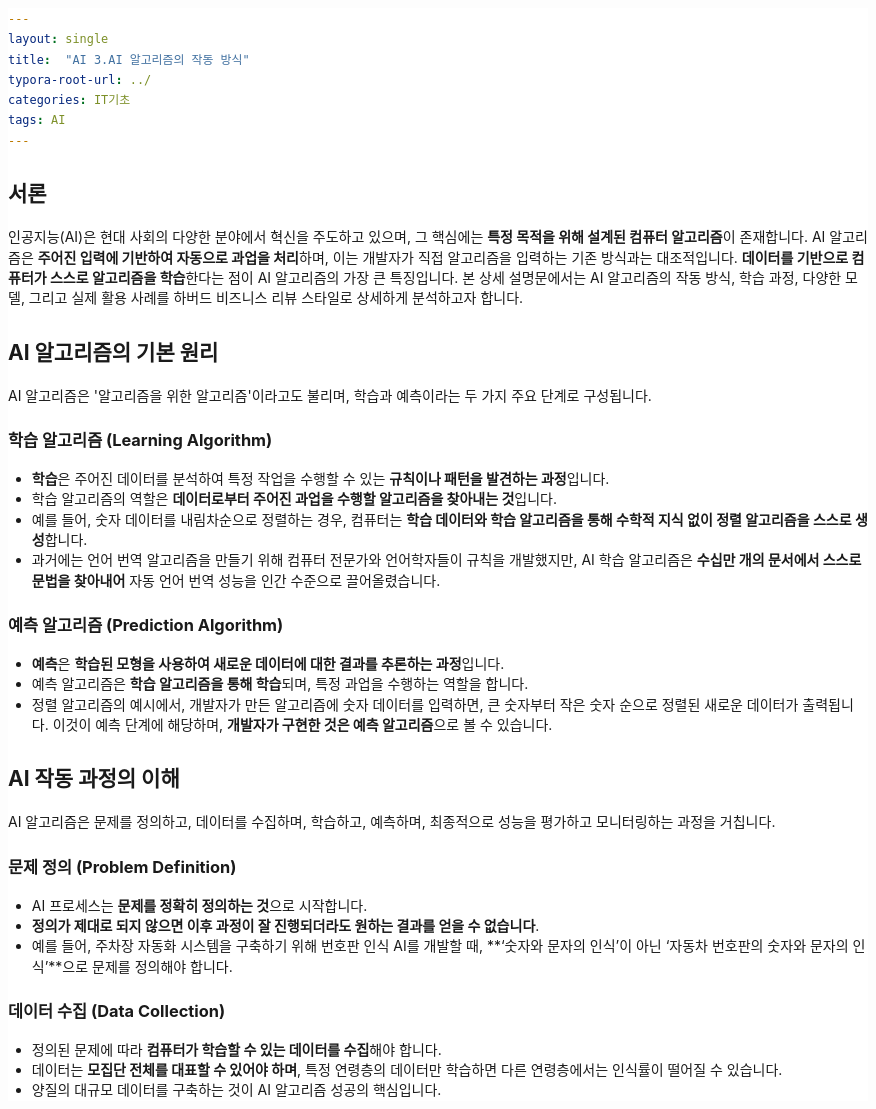 ```yaml
---
layout: single
title:  "AI 3.AI 알고리즘의 작동 방식"
typora-root-url: ../
categories: IT기초
tags: AI
---
```




## 서론

인공지능(AI)은 현대 사회의 다양한 분야에서 혁신을 주도하고 있으며, 그 핵심에는 **특정 목적을 위해 설계된 컴퓨터 알고리즘**이 존재합니다. AI 알고리즘은 **주어진 입력에 기반하여 자동으로 과업을 처리**하며, 이는 개발자가 직접 알고리즘을 입력하는 기존 방식과는 대조적입니다. **데이터를 기반으로 컴퓨터가 스스로 알고리즘을 학습**한다는 점이 AI 알고리즘의 가장 큰 특징입니다. 본 상세 설명문에서는 AI 알고리즘의 작동 방식, 학습 과정, 다양한 모델, 그리고 실제 활용 사례를 하버드 비즈니스 리뷰 스타일로 상세하게 분석하고자 합니다.

## AI 알고리즘의 기본 원리

AI 알고리즘은 '알고리즘을 위한 알고리즘'이라고도 불리며, 학습과 예측이라는 두 가지 주요 단계로 구성됩니다.

### 학습 알고리즘 (Learning Algorithm)

- **학습**은 주어진 데이터를 분석하여 특정 작업을 수행할 수 있는 **규칙이나 패턴을 발견하는 과정**입니다.
- 학습 알고리즘의 역할은 **데이터로부터 주어진 과업을 수행할 알고리즘을 찾아내는 것**입니다.
- 예를 들어, 숫자 데이터를 내림차순으로 정렬하는 경우, 컴퓨터는 **학습 데이터와 학습 알고리즘을 통해 수학적 지식 없이 정렬 알고리즘을 스스로 생성**합니다.
- 과거에는 언어 번역 알고리즘을 만들기 위해 컴퓨터 전문가와 언어학자들이 규칙을 개발했지만, AI 학습 알고리즘은 **수십만 개의 문서에서 스스로 문법을 찾아내어** 자동 언어 번역 성능을 인간 수준으로 끌어올렸습니다.

### 예측 알고리즘 (Prediction Algorithm)

- **예측**은 **학습된 모형을 사용하여 새로운 데이터에 대한 결과를 추론하는 과정**입니다.
- 예측 알고리즘은 **학습 알고리즘을 통해 학습**되며, 특정 과업을 수행하는 역할을 합니다.
- 정렬 알고리즘의 예시에서, 개발자가 만든 알고리즘에 숫자 데이터를 입력하면, 큰 숫자부터 작은 숫자 순으로 정렬된 새로운 데이터가 출력됩니다. 이것이 예측 단계에 해당하며, **개발자가 구현한 것은 예측 알고리즘**으로 볼 수 있습니다.

## AI 작동 과정의 이해

AI 알고리즘은 문제를 정의하고, 데이터를 수집하며, 학습하고, 예측하며, 최종적으로 성능을 평가하고 모니터링하는 과정을 거칩니다.

### 문제 정의 (Problem Definition)

- AI 프로세스는 **문제를 정확히 정의하는 것**으로 시작합니다.
- **정의가 제대로 되지 않으면 이후 과정이 잘 진행되더라도 원하는 결과를 얻을 수 없습니다**.
- 예를 들어, 주차장 자동화 시스템을 구축하기 위해 번호판 인식 AI를 개발할 때, **‘숫자와 문자의 인식’이 아닌 ‘자동차 번호판의 숫자와 문자의 인식’**으로 문제를 정의해야 합니다.

### 데이터 수집 (Data Collection)

- 정의된 문제에 따라 **컴퓨터가 학습할 수 있는 데이터를 수집**해야 합니다.
- 데이터는 **모집단 전체를 대표할 수 있어야 하며**, 특정 연령층의 데이터만 학습하면 다른 연령층에서는 인식률이 떨어질 수 있습니다.
- 양질의 대규모 데이터를 구축하는 것이 AI 알고리즘 성공의 핵심입니다.
